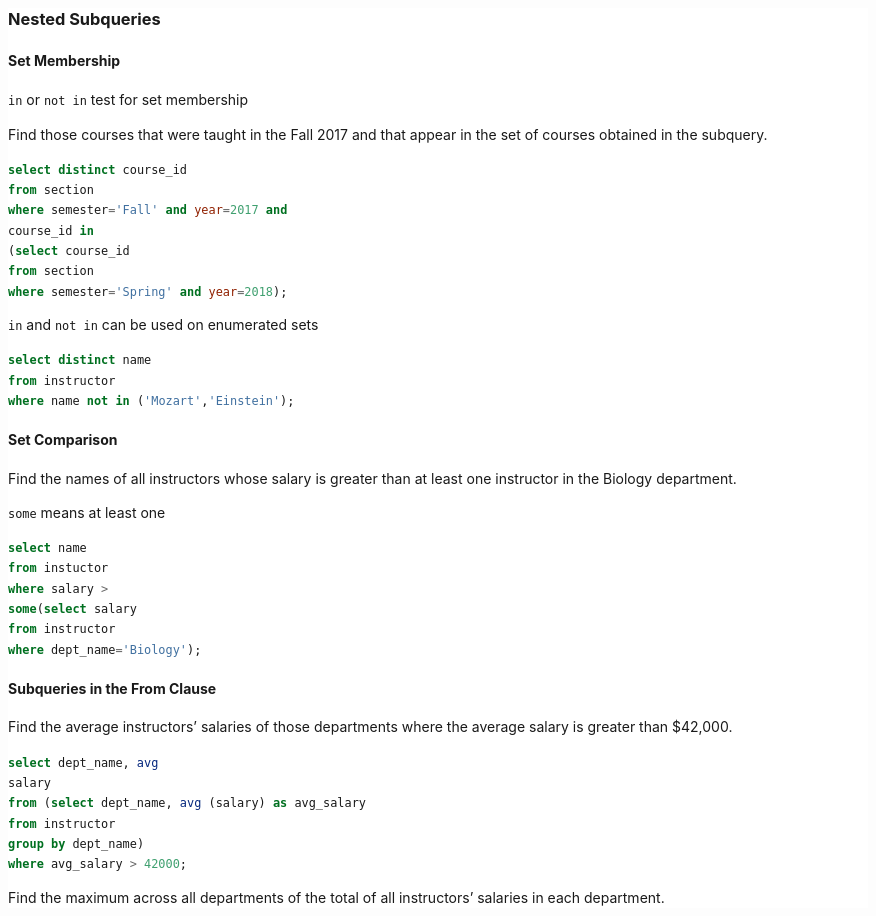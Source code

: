 ### Nested Subqueries

#### Set Membership

`in` or `not in` test for set membership

Find those courses that were taught in the Fall 2017 and that appear in the set of courses obtained in the subquery.

```sql
select distinct course_id
from section
where semester='Fall' and year=2017 and 
course_id in 
(select course_id
from section
where semester='Spring' and year=2018);
```

`in` and `not in` can be used on enumerated sets

```sql
select distinct name
from instructor
where name not in ('Mozart','Einstein');
```

#### Set Comparison

Find the names of all instructors whose salary is greater than at least one instructor in the Biology department.

`some` means at least one 

```sql
select name 
from instuctor
where salary > 
some(select salary
from instructor
where dept_name='Biology');
``` 

#### Subqueries in the From Clause

Find the average instructors’ salaries of those departments
where the average salary is greater than $42,000.
```sql
select dept_name, avg
salary
from (select dept_name, avg (salary) as avg_salary
from instructor
group by dept_name)
where avg_salary > 42000;
```

Find the maximum across all departments
of the total of all instructors’ salaries in each department.
